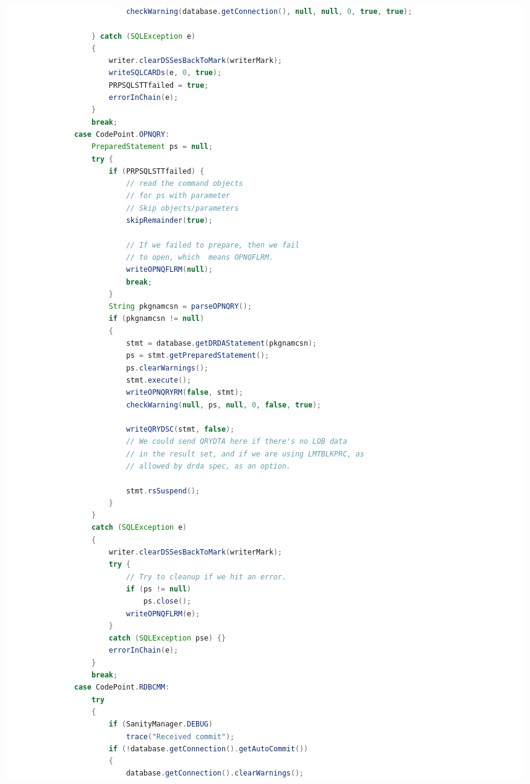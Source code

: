```java
							checkWarning(database.getConnection(), null, null, 0, true, true);

					} catch (SQLException e)
					{
						writer.clearDSSesBackToMark(writerMark);
						writeSQLCARDs(e, 0, true);
						PRPSQLSTTfailed = true;
						errorInChain(e);
					}
					break;
				case CodePoint.OPNQRY:
					PreparedStatement ps = null;
					try {
						if (PRPSQLSTTfailed) {
							// read the command objects
							// for ps with parameter
							// Skip objects/parameters
							skipRemainder(true);

							// If we failed to prepare, then we fail
							// to open, which  means OPNQFLRM.
							writeOPNQFLRM(null);
							break;
						}
						String pkgnamcsn = parseOPNQRY();
						if (pkgnamcsn != null)
						{
							stmt = database.getDRDAStatement(pkgnamcsn);
							ps = stmt.getPreparedStatement();
							ps.clearWarnings();
							stmt.execute();
							writeOPNQRYRM(false, stmt);
							checkWarning(null, ps, null, 0, false, true);

							writeQRYDSC(stmt, false);
							// We could send QRYDTA here if there's no LOB data
							// in the result set, and if we are using LMTBLKPRC, as
							// allowed by drda spec, as an option.

							stmt.rsSuspend();
						}
					}
					catch (SQLException e)
					{
						writer.clearDSSesBackToMark(writerMark);
						try {
							// Try to cleanup if we hit an error.
							if (ps != null)
								ps.close();
							writeOPNQFLRM(e);
						}
						catch (SQLException pse) {}
						errorInChain(e);
					}
					break;
				case CodePoint.RDBCMM:
					try
					{
						if (SanityManager.DEBUG)
							trace("Received commit");
						if (!database.getConnection().getAutoCommit())
						{
							database.getConnection().clearWarnings();
```